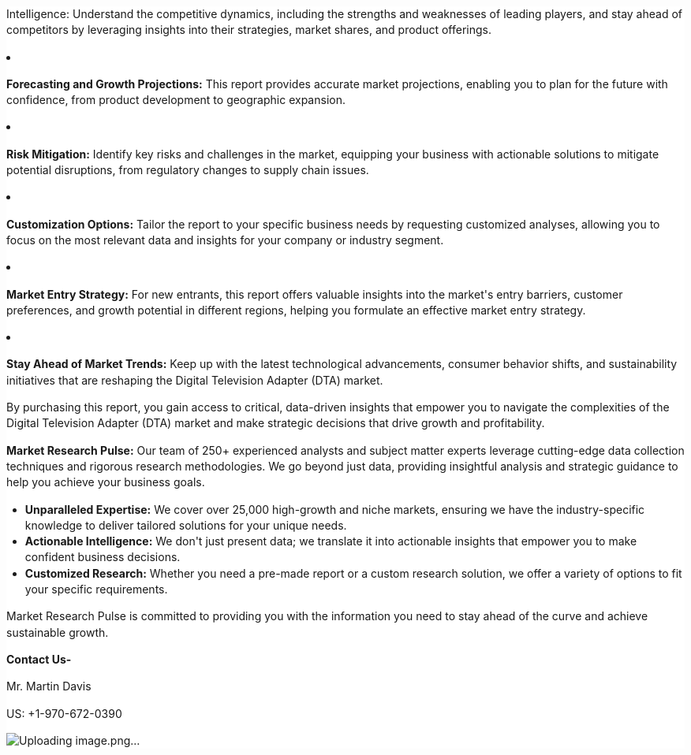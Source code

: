 Intelligence:</strong> Understand the competitive dynamics, including the strengths and weaknesses of leading players, and stay ahead of competitors by leveraging insights into their strategies, market shares, and product offerings.</p></li><li><p><strong>Forecasting and Growth Projections:</strong> This report provides accurate market projections, enabling you to plan for the future with confidence, from product development to geographic expansion.</p></li><li><p><strong>Risk Mitigation:</strong> Identify key risks and challenges in the market, equipping your business with actionable solutions to mitigate potential disruptions, from regulatory changes to supply chain issues.</p></li><li><p><strong>Customization Options:</strong> Tailor the report to your specific business needs by requesting customized analyses, allowing you to focus on the most relevant data and insights for your company or industry segment.</p></li><li><p><strong>Market Entry Strategy:</strong> For new entrants, this report offers valuable insights into the market's entry barriers, customer preferences, and growth potential in different regions, helping you formulate an effective market entry strategy.</p></li><li><p><strong>Stay Ahead of Market Trends:</strong> Keep up with the latest technological advancements, consumer behavior shifts, and sustainability initiatives that are reshaping the Digital Television Adapter (DTA) market.</p></li></ol><p>By purchasing this report, you gain access to critical, data-driven insights that empower you to navigate the complexities of the Digital Television Adapter (DTA) market and make strategic decisions that drive growth and profitability.</p><p><strong>Market Research Pulse:</strong>&nbsp;Our team of 250+ experienced analysts and subject matter experts leverage cutting-edge data collection techniques and rigorous research methodologies. We go beyond just data, providing insightful analysis and strategic guidance to help you achieve your business goals.</p><ul><li><strong>Unparalleled Expertise:</strong>&nbsp;We cover over 25,000 high-growth and niche markets, ensuring we have the industry-specific knowledge to deliver tailored solutions for your unique needs.</li><li><strong>Actionable Intelligence:</strong>&nbsp;We don't just present data; we translate it into actionable insights that empower you to make confident business decisions.</li><li><strong>Customized Research:</strong>&nbsp;Whether you need a pre-made report or a custom research solution, we offer a variety of options to fit your specific requirements.</li></ul><p>Market Research Pulse is committed to providing you with the information you need to stay ahead of the curve and achieve sustainable growth.</p><p><strong>Contact Us-</strong></p><p>Mr. Martin Davis</p><p>US: +1-970-672-0390</p>
![Uploading image.png…]()
